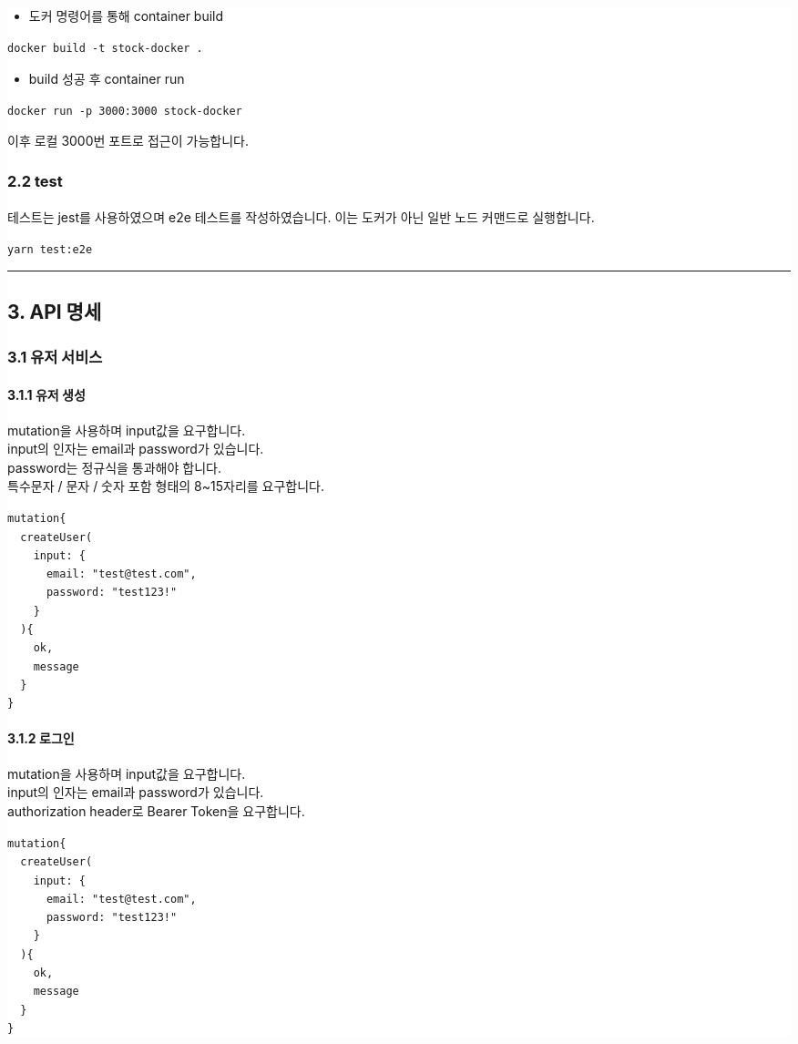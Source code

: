   - 도커 명령어를 통해 container build
  ```docker 
  docker build -t stock-docker . 
  ```
  - build 성공 후 container run
  ``` docker 
  docker run -p 3000:3000 stock-docker
  ```
  이후 로컬 3000번 포트로 접근이 가능합니다.

  ### 2.2 test
  테스트는 jest를 사용하였으며 e2e 테스트를 작성하였습니다.
  이는 도커가 아닌 일반 노드 커맨드로 실행합니다.
  ```
  yarn test:e2e
  ```

***
## 3. API 명세
  ### 3.1 유저 서비스

  #### 3.1.1 유저 생성   
  mutation을 사용하며 input값을 요구합니다.   
  input의 인자는 email과 password가 있습니다.   
  password는 정규식을 통과해야 합니다.  
  특수문자 / 문자 / 숫자 포함 형태의 8~15자리를 요구합니다.
  ```
  mutation{
    createUser(
      input: {
        email: "test@test.com",
        password: "test123!"
      }
    ){
      ok,
      message
    }
  }
  ```

  #### 3.1.2 로그인   
  mutation을 사용하며 input값을 요구합니다.   
  input의 인자는 email과 password가 있습니다.   
  authorization header로 Bearer Token을 요구합니다.
  ```
  mutation{
    createUser(
      input: {
        email: "test@test.com",
        password: "test123!"
      }
    ){
      ok,
      message
    }
  }
  ```
  
